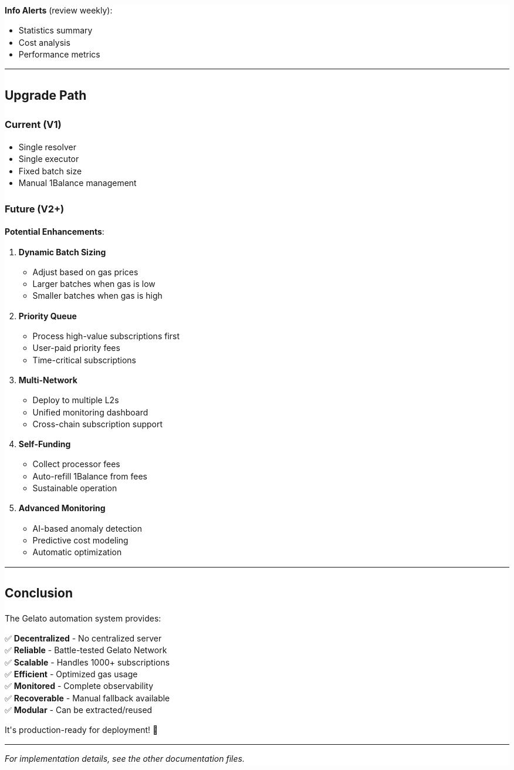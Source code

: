 **Info Alerts** (review weekly):
- Statistics summary
- Cost analysis
- Performance metrics

---

## Upgrade Path

### Current (V1)

- Single resolver
- Single executor
- Fixed batch size
- Manual 1Balance management

### Future (V2+)

**Potential Enhancements**:

1. **Dynamic Batch Sizing**
   - Adjust based on gas prices
   - Larger batches when gas is low
   - Smaller batches when gas is high

2. **Priority Queue**
   - Process high-value subscriptions first
   - User-paid priority fees
   - Time-critical subscriptions

3. **Multi-Network**
   - Deploy to multiple L2s
   - Unified monitoring dashboard
   - Cross-chain subscription support

4. **Self-Funding**
   - Collect processor fees
   - Auto-refill 1Balance from fees
   - Sustainable operation

5. **Advanced Monitoring**
   - AI-based anomaly detection
   - Predictive cost modeling
   - Automatic optimization

---

## Conclusion

The Gelato automation system provides:

✅ **Decentralized** - No centralized server  
✅ **Reliable** - Battle-tested Gelato Network  
✅ **Scalable** - Handles 1000+ subscriptions  
✅ **Efficient** - Optimized gas usage  
✅ **Monitored** - Complete observability  
✅ **Recoverable** - Manual fallback available  
✅ **Modular** - Can be extracted/reused  

It's production-ready for deployment! 🚀

---

*For implementation details, see the other documentation files.*

